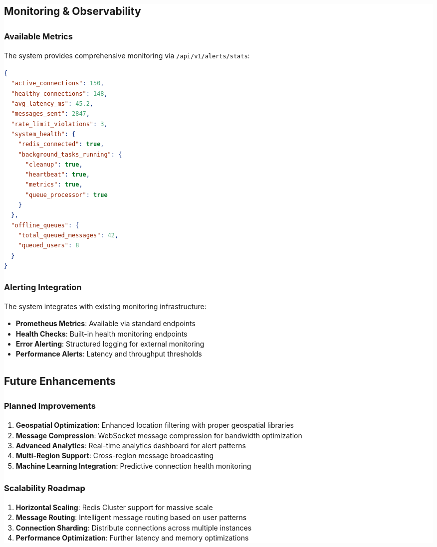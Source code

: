 ## Monitoring & Observability

### Available Metrics

The system provides comprehensive monitoring via `/api/v1/alerts/stats`:

```json
{
  "active_connections": 150,
  "healthy_connections": 148,
  "avg_latency_ms": 45.2,
  "messages_sent": 2847,
  "rate_limit_violations": 3,
  "system_health": {
    "redis_connected": true,
    "background_tasks_running": {
      "cleanup": true,
      "heartbeat": true,
      "metrics": true,
      "queue_processor": true
    }
  },
  "offline_queues": {
    "total_queued_messages": 42,
    "queued_users": 8
  }
}
```

### Alerting Integration

The system integrates with existing monitoring infrastructure:

- **Prometheus Metrics**: Available via standard endpoints
- **Health Checks**: Built-in health monitoring endpoints
- **Error Alerting**: Structured logging for external monitoring
- **Performance Alerts**: Latency and throughput thresholds

## Future Enhancements

### Planned Improvements

1. **Geospatial Optimization**: Enhanced location filtering with proper geospatial libraries
2. **Message Compression**: WebSocket message compression for bandwidth optimization
3. **Advanced Analytics**: Real-time analytics dashboard for alert patterns
4. **Multi-Region Support**: Cross-region message broadcasting
5. **Machine Learning Integration**: Predictive connection health monitoring

### Scalability Roadmap

1. **Horizontal Scaling**: Redis Cluster support for massive scale
2. **Message Routing**: Intelligent message routing based on user patterns
3. **Connection Sharding**: Distribute connections across multiple instances
4. **Performance Optimization**: Further latency and memory optimizations
